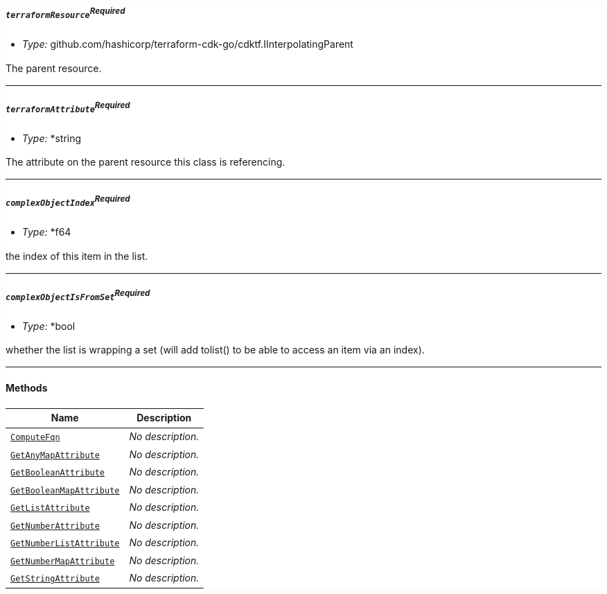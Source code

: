 
##### `terraformResource`<sup>Required</sup> <a name="terraformResource" id="@cdktf/provider-pagerduty.dataPagerdutyEventOrchestrations.DataPagerdutyEventOrchestrationsEventOrchestrationsIntegrationOutputReference.Initializer.parameter.terraformResource"></a>

- *Type:* github.com/hashicorp/terraform-cdk-go/cdktf.IInterpolatingParent

The parent resource.

---

##### `terraformAttribute`<sup>Required</sup> <a name="terraformAttribute" id="@cdktf/provider-pagerduty.dataPagerdutyEventOrchestrations.DataPagerdutyEventOrchestrationsEventOrchestrationsIntegrationOutputReference.Initializer.parameter.terraformAttribute"></a>

- *Type:* *string

The attribute on the parent resource this class is referencing.

---

##### `complexObjectIndex`<sup>Required</sup> <a name="complexObjectIndex" id="@cdktf/provider-pagerduty.dataPagerdutyEventOrchestrations.DataPagerdutyEventOrchestrationsEventOrchestrationsIntegrationOutputReference.Initializer.parameter.complexObjectIndex"></a>

- *Type:* *f64

the index of this item in the list.

---

##### `complexObjectIsFromSet`<sup>Required</sup> <a name="complexObjectIsFromSet" id="@cdktf/provider-pagerduty.dataPagerdutyEventOrchestrations.DataPagerdutyEventOrchestrationsEventOrchestrationsIntegrationOutputReference.Initializer.parameter.complexObjectIsFromSet"></a>

- *Type:* *bool

whether the list is wrapping a set (will add tolist() to be able to access an item via an index).

---

#### Methods <a name="Methods" id="Methods"></a>

| **Name** | **Description** |
| --- | --- |
| <code><a href="#@cdktf/provider-pagerduty.dataPagerdutyEventOrchestrations.DataPagerdutyEventOrchestrationsEventOrchestrationsIntegrationOutputReference.computeFqn">ComputeFqn</a></code> | *No description.* |
| <code><a href="#@cdktf/provider-pagerduty.dataPagerdutyEventOrchestrations.DataPagerdutyEventOrchestrationsEventOrchestrationsIntegrationOutputReference.getAnyMapAttribute">GetAnyMapAttribute</a></code> | *No description.* |
| <code><a href="#@cdktf/provider-pagerduty.dataPagerdutyEventOrchestrations.DataPagerdutyEventOrchestrationsEventOrchestrationsIntegrationOutputReference.getBooleanAttribute">GetBooleanAttribute</a></code> | *No description.* |
| <code><a href="#@cdktf/provider-pagerduty.dataPagerdutyEventOrchestrations.DataPagerdutyEventOrchestrationsEventOrchestrationsIntegrationOutputReference.getBooleanMapAttribute">GetBooleanMapAttribute</a></code> | *No description.* |
| <code><a href="#@cdktf/provider-pagerduty.dataPagerdutyEventOrchestrations.DataPagerdutyEventOrchestrationsEventOrchestrationsIntegrationOutputReference.getListAttribute">GetListAttribute</a></code> | *No description.* |
| <code><a href="#@cdktf/provider-pagerduty.dataPagerdutyEventOrchestrations.DataPagerdutyEventOrchestrationsEventOrchestrationsIntegrationOutputReference.getNumberAttribute">GetNumberAttribute</a></code> | *No description.* |
| <code><a href="#@cdktf/provider-pagerduty.dataPagerdutyEventOrchestrations.DataPagerdutyEventOrchestrationsEventOrchestrationsIntegrationOutputReference.getNumberListAttribute">GetNumberListAttribute</a></code> | *No description.* |
| <code><a href="#@cdktf/provider-pagerduty.dataPagerdutyEventOrchestrations.DataPagerdutyEventOrchestrationsEventOrchestrationsIntegrationOutputReference.getNumberMapAttribute">GetNumberMapAttribute</a></code> | *No description.* |
| <code><a href="#@cdktf/provider-pagerduty.dataPagerdutyEventOrchestrations.DataPagerdutyEventOrchestrationsEventOrchestrationsIntegrationOutputReference.getStringAttribute">GetStringAttribute</a></code> | *No description.* |